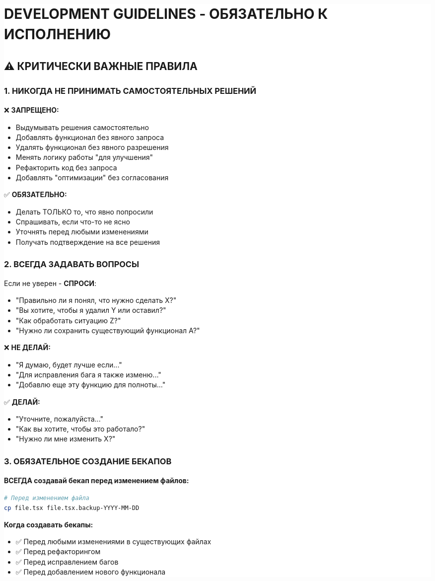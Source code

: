 # DEVELOPMENT GUIDELINES - ОБЯЗАТЕЛЬНО К ИСПОЛНЕНИЮ

## ⚠️ КРИТИЧЕСКИ ВАЖНЫЕ ПРАВИЛА

### 1. НИКОГДА НЕ ПРИНИМАТЬ САМОСТОЯТЕЛЬНЫХ РЕШЕНИЙ

❌ **ЗАПРЕЩЕНО:**
- Выдумывать решения самостоятельно
- Добавлять функционал без явного запроса
- Удалять функционал без явного разрешения
- Менять логику работы "для улучшения"
- Рефакторить код без запроса
- Добавлять "оптимизации" без согласования

✅ **ОБЯЗАТЕЛЬНО:**
- Делать ТОЛЬКО то, что явно попросили
- Спрашивать, если что-то не ясно
- Уточнять перед любыми изменениями
- Получать подтверждение на все решения

### 2. ВСЕГДА ЗАДАВАТЬ ВОПРОСЫ

Если не уверен - **СПРОСИ**:
- "Правильно ли я понял, что нужно сделать X?"
- "Вы хотите, чтобы я удалил Y или оставил?"
- "Как обработать ситуацию Z?"
- "Нужно ли сохранить существующий функционал A?"

❌ **НЕ ДЕЛАЙ:**
- "Я думаю, будет лучше если..."
- "Для исправления бага я также изменю..."
- "Добавлю еще эту функцию для полноты..."

✅ **ДЕЛАЙ:**
- "Уточните, пожалуйста..."
- "Как вы хотите, чтобы это работало?"
- "Нужно ли мне изменить X?"

### 3. ОБЯЗАТЕЛЬНОЕ СОЗДАНИЕ БЕКАПОВ

**ВСЕГДА создавай бекап перед изменением файлов:**

```bash
# Перед изменением файла
cp file.tsx file.tsx.backup-YYYY-MM-DD
```

**Когда создавать бекапы:**
- ✅ Перед любыми изменениями в существующих файлах
- ✅ Перед рефакторингом
- ✅ Перед исправлением багов
- ✅ Перед добавлением нового функционала
